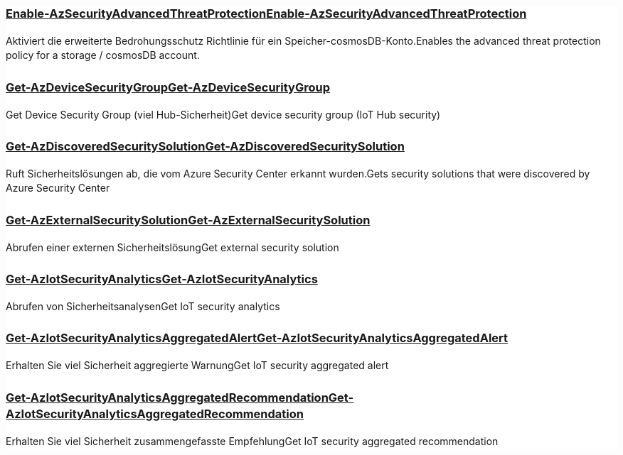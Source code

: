 ### [<span data-ttu-id="dc11f-109">Enable-AzSecurityAdvancedThreatProtection</span><span class="sxs-lookup"><span data-stu-id="dc11f-109">Enable-AzSecurityAdvancedThreatProtection</span></span>](Enable-AzSecurityAdvancedThreatProtection.md)
<span data-ttu-id="dc11f-110">Aktiviert die erweiterte Bedrohungsschutz Richtlinie für ein Speicher-cosmosDB-Konto.</span><span class="sxs-lookup"><span data-stu-id="dc11f-110">Enables the advanced threat protection policy for a storage / cosmosDB account.</span></span>

### [<span data-ttu-id="dc11f-111">Get-AzDeviceSecurityGroup</span><span class="sxs-lookup"><span data-stu-id="dc11f-111">Get-AzDeviceSecurityGroup</span></span>](Get-AzDeviceSecurityGroup.md)
<span data-ttu-id="dc11f-112">Get Device Security Group (viel Hub-Sicherheit)</span><span class="sxs-lookup"><span data-stu-id="dc11f-112">Get device security group (IoT Hub security)</span></span>

### [<span data-ttu-id="dc11f-113">Get-AzDiscoveredSecuritySolution</span><span class="sxs-lookup"><span data-stu-id="dc11f-113">Get-AzDiscoveredSecuritySolution</span></span>](Get-AzDiscoveredSecuritySolution.md)
<span data-ttu-id="dc11f-114">Ruft Sicherheitslösungen ab, die vom Azure Security Center erkannt wurden.</span><span class="sxs-lookup"><span data-stu-id="dc11f-114">Gets security solutions that were discovered by Azure Security Center</span></span>

### [<span data-ttu-id="dc11f-115">Get-AzExternalSecuritySolution</span><span class="sxs-lookup"><span data-stu-id="dc11f-115">Get-AzExternalSecuritySolution</span></span>](Get-AzExternalSecuritySolution.md)
<span data-ttu-id="dc11f-116">Abrufen einer externen Sicherheitslösung</span><span class="sxs-lookup"><span data-stu-id="dc11f-116">Get external security solution</span></span> 

### [<span data-ttu-id="dc11f-117">Get-AzIotSecurityAnalytics</span><span class="sxs-lookup"><span data-stu-id="dc11f-117">Get-AzIotSecurityAnalytics</span></span>](Get-AzIotSecurityAnalytics.md)
<span data-ttu-id="dc11f-118">Abrufen von Sicherheitsanalysen</span><span class="sxs-lookup"><span data-stu-id="dc11f-118">Get IoT security analytics</span></span>

### [<span data-ttu-id="dc11f-119">Get-AzIotSecurityAnalyticsAggregatedAlert</span><span class="sxs-lookup"><span data-stu-id="dc11f-119">Get-AzIotSecurityAnalyticsAggregatedAlert</span></span>](Get-AzIotSecurityAnalyticsAggregatedAlert.md)
<span data-ttu-id="dc11f-120">Erhalten Sie viel Sicherheit aggregierte Warnung</span><span class="sxs-lookup"><span data-stu-id="dc11f-120">Get IoT security aggregated alert</span></span>

### [<span data-ttu-id="dc11f-121">Get-AzIotSecurityAnalyticsAggregatedRecommendation</span><span class="sxs-lookup"><span data-stu-id="dc11f-121">Get-AzIotSecurityAnalyticsAggregatedRecommendation</span></span>](Get-AzIotSecurityAnalyticsAggregatedRecommendation.md)
<span data-ttu-id="dc11f-122">Erhalten Sie viel Sicherheit zusammengefasste Empfehlung</span><span class="sxs-lookup"><span data-stu-id="dc11f-122">Get IoT security aggregated recommendation</span></span>
